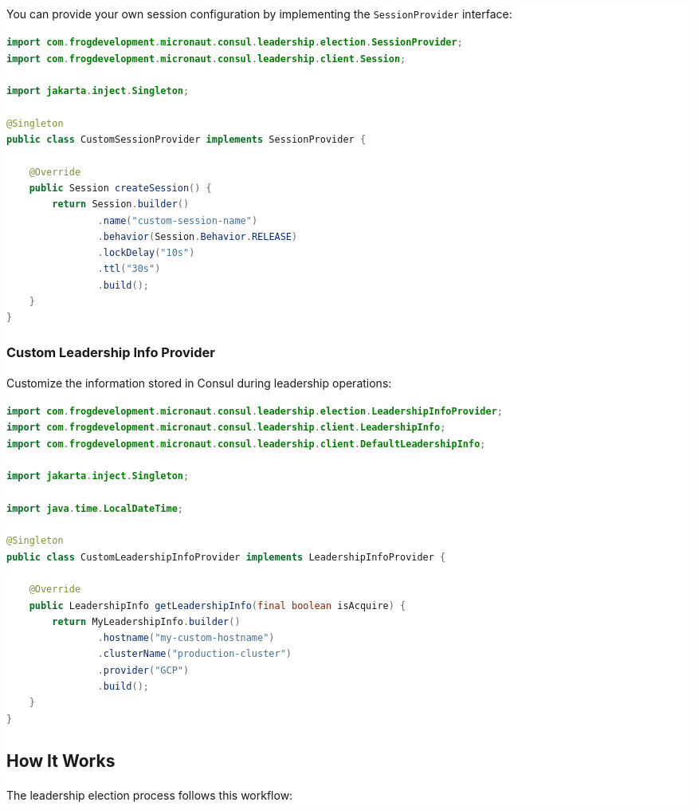 You can provide your own session configuration by implementing the `SessionProvider` interface:

```java
import com.frogdevelopment.micronaut.consul.leadership.election.SessionProvider;
import com.frogdevelopment.micronaut.consul.leadership.client.Session;

import jakarta.inject.Singleton;

@Singleton
public class CustomSessionProvider implements SessionProvider {

    @Override
    public Session createSession() {
        return Session.builder()
                .name("custom-session-name")
                .behavior(Session.Behavior.RELEASE)
                .lockDelay("10s")
                .ttl("30s")
                .build();
    }
}
```

### Custom Leadership Info Provider

Customize the information stored in Consul during leadership operations:

```java
import com.frogdevelopment.micronaut.consul.leadership.election.LeadershipInfoProvider;
import com.frogdevelopment.micronaut.consul.leadership.client.LeadershipInfo;
import com.frogdevelopment.micronaut.consul.leadership.client.DefaultLeadershipInfo;

import jakarta.inject.Singleton;

import java.time.LocalDateTime;

@Singleton
public class CustomLeadershipInfoProvider implements LeadershipInfoProvider {

    @Override
    public LeadershipInfo getLeadershipInfo(final boolean isAcquire) {
        return MyLeadershipInfo.builder()
                .hostname("my-custom-hostname")
                .clusterName("production-cluster")
                .provider("GCP")
                .build();
    }
}
```

## How It Works

The leadership election process follows this workflow:
